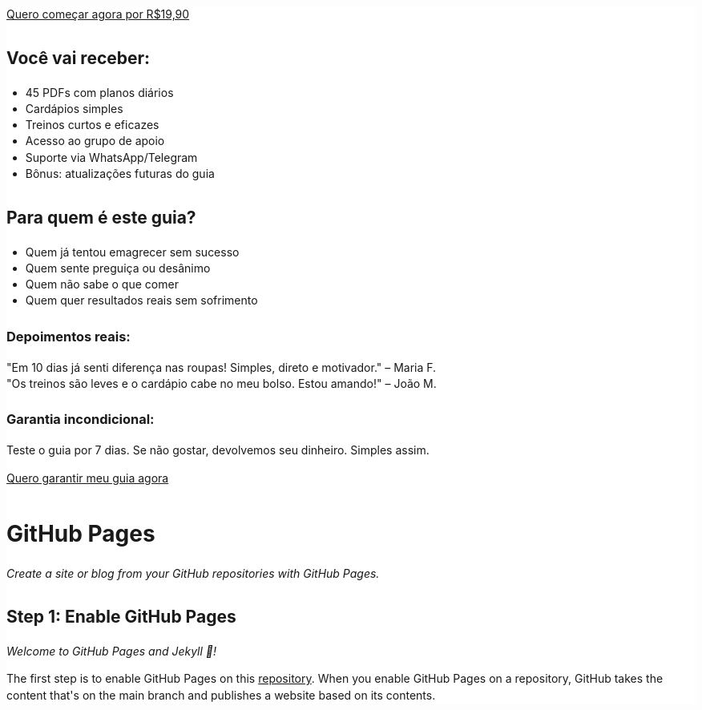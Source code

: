 <a href="#" class="cta-button">Quero começar agora por R$19,90</a>

<h2>Você vai receber:</h2>
<div class="highlight">
  <ul>
    <li>45 PDFs com planos diários</li>
    <li>Cardápios simples</li>
    <li>Treinos curtos e eficazes</li>
    <li>Acesso ao grupo de apoio</li>
    <li>Suporte via WhatsApp/Telegram</li>
    <li>Bônus: atualizações futuras do guia</li>
  </ul>
</div>

<h2>Para quem é este guia?</h2>
<ul>
  <li>Quem já tentou emagrecer sem sucesso</li>
  <li>Quem sente preguiça ou desânimo</li>
  <li>Quem não sabe o que comer</li>
  <li>Quem quer resultados reais sem sofrimento</li>
</ul>

<h3>Depoimentos reais:</h3>
<div class="testimonial">
  "Em 10 dias já senti diferença nas roupas! Simples, direto e motivador." – Maria F.
</div>
<div class="testimonial">
  "Os treinos são leves e o cardápio cabe no meu bolso. Estou amando!" – João M.
</div>

<h3>Garantia incondicional:</h3>
<p>Teste o guia por 7 dias. Se não gostar, devolvemos seu dinheiro. Simples assim.</p>

<a href="#" class="cta-button">Quero garantir meu guia agora</a>

  </div>
</body>
</html>


# GitHub Pages

_Create a site or blog from your GitHub repositories with GitHub Pages._

</header>



## Step 1: Enable GitHub Pages

_Welcome to GitHub Pages and Jekyll :tada:!_

The first step is to enable GitHub Pages on this [repository](https://docs.github.com/en/get-started/quickstart/github-glossary#repository). When you enable GitHub Pages on a repository, GitHub takes the content that's on the main branch and publishes a website based on its contents.
